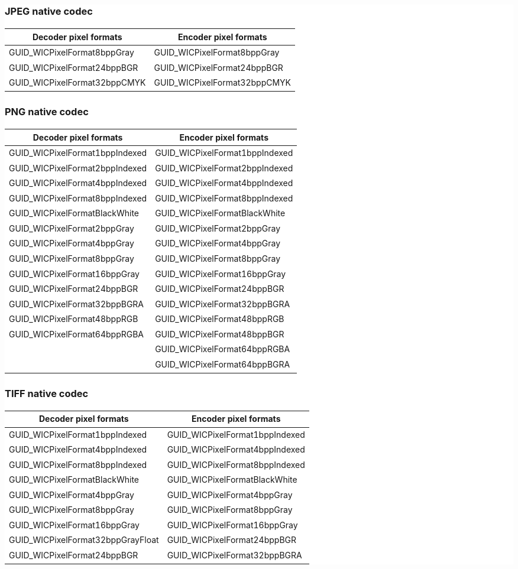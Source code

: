 ### JPEG native codec

| Decoder pixel formats | Encoder pixel formats |
|-|-|
| GUID\_WICPixelFormat8bppGray | GUID\_WICPixelFormat8bppGray |
| GUID\_WICPixelFormat24bppBGR | GUID\_WICPixelFormat24bppBGR |
| GUID\_WICPixelFormat32bppCMYK | GUID\_WICPixelFormat32bppCMYK |

### PNG native codec

| Decoder pixel formats | Encoder pixel formats |
|-|-|
| GUID\_WICPixelFormat1bppIndexed | GUID\_WICPixelFormat1bppIndexed |
| GUID\_WICPixelFormat2bppIndexed | GUID\_WICPixelFormat2bppIndexed |
| GUID\_WICPixelFormat4bppIndexed | GUID\_WICPixelFormat4bppIndexed |
| GUID\_WICPixelFormat8bppIndexed | GUID\_WICPixelFormat8bppIndexed |
| GUID\_WICPixelFormatBlackWhite | GUID\_WICPixelFormatBlackWhite |
| GUID\_WICPixelFormat2bppGray | GUID\_WICPixelFormat2bppGray |
| GUID\_WICPixelFormat4bppGray | GUID\_WICPixelFormat4bppGray |
| GUID\_WICPixelFormat8bppGray | GUID\_WICPixelFormat8bppGray |
| GUID\_WICPixelFormat16bppGray | GUID\_WICPixelFormat16bppGray |
| GUID\_WICPixelFormat24bppBGR | GUID\_WICPixelFormat24bppBGR |
| GUID\_WICPixelFormat32bppBGRA | GUID\_WICPixelFormat32bppBGRA |
| GUID\_WICPixelFormat48bppRGB | GUID\_WICPixelFormat48bppRGB |
| GUID\_WICPixelFormat64bppRGBA | GUID\_WICPixelFormat48bppBGR |
| | GUID\_WICPixelFormat64bppRGBA |
| | GUID\_WICPixelFormat64bppBGRA |

### TIFF native codec

| Decoder pixel formats | Encoder pixel formats |
|-|-|
| GUID\_WICPixelFormat1bppIndexed | GUID\_WICPixelFormat1bppIndexed |
| GUID\_WICPixelFormat4bppIndexed | GUID\_WICPixelFormat4bppIndexed |
| GUID\_WICPixelFormat8bppIndexed | GUID\_WICPixelFormat8bppIndexed |
| GUID\_WICPixelFormatBlackWhite | GUID\_WICPixelFormatBlackWhite |
| GUID\_WICPixelFormat4bppGray | GUID\_WICPixelFormat4bppGray |
| GUID\_WICPixelFormat8bppGray | GUID\_WICPixelFormat8bppGray |
| GUID\_WICPixelFormat16bppGray | GUID\_WICPixelFormat16bppGray |
| GUID\_WICPixelFormat32bppGrayFloat | GUID\_WICPixelFormat24bppBGR |
| GUID\_WICPixelFormat24bppBGR | GUID\_WICPixelFormat32bppBGRA |